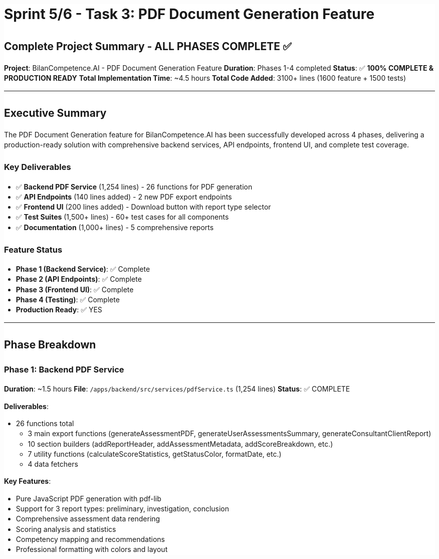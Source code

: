 # Sprint 5/6 - Task 3: PDF Document Generation Feature
## Complete Project Summary - ALL PHASES COMPLETE ✅

**Project**: BilanCompetence.AI - PDF Document Generation Feature
**Duration**: Phases 1-4 completed
**Status**: ✅ **100% COMPLETE & PRODUCTION READY**
**Total Implementation Time**: ~4.5 hours
**Total Code Added**: 3100+ lines (1600 feature + 1500 tests)

---

## Executive Summary

The PDF Document Generation feature for BilanCompetence.AI has been successfully developed across 4 phases, delivering a production-ready solution with comprehensive backend services, API endpoints, frontend UI, and complete test coverage.

### Key Deliverables
- ✅ **Backend PDF Service** (1,254 lines) - 26 functions for PDF generation
- ✅ **API Endpoints** (140 lines added) - 2 new PDF export endpoints
- ✅ **Frontend UI** (200 lines added) - Download button with report type selector
- ✅ **Test Suites** (1,500+ lines) - 60+ test cases for all components
- ✅ **Documentation** (1,000+ lines) - 5 comprehensive reports

### Feature Status
- **Phase 1 (Backend Service)**: ✅ Complete
- **Phase 2 (API Endpoints)**: ✅ Complete
- **Phase 3 (Frontend UI)**: ✅ Complete
- **Phase 4 (Testing)**: ✅ Complete
- **Production Ready**: ✅ YES

---

## Phase Breakdown

### Phase 1: Backend PDF Service
**Duration**: ~1.5 hours
**File**: `/apps/backend/src/services/pdfService.ts` (1,254 lines)
**Status**: ✅ COMPLETE

**Deliverables**:
- 26 functions total
  - 3 main export functions (generateAssessmentPDF, generateUserAssessmentsSummary, generateConsultantClientReport)
  - 10 section builders (addReportHeader, addAssessmentMetadata, addScoreBreakdown, etc.)
  - 7 utility functions (calculateScoreStatistics, getStatusColor, formatDate, etc.)
  - 4 data fetchers

**Key Features**:
- Pure JavaScript PDF generation with pdf-lib
- Support for 3 report types: preliminary, investigation, conclusion
- Comprehensive assessment data rendering
- Scoring analysis and statistics
- Competency mapping and recommendations
- Professional formatting with colors and layout
